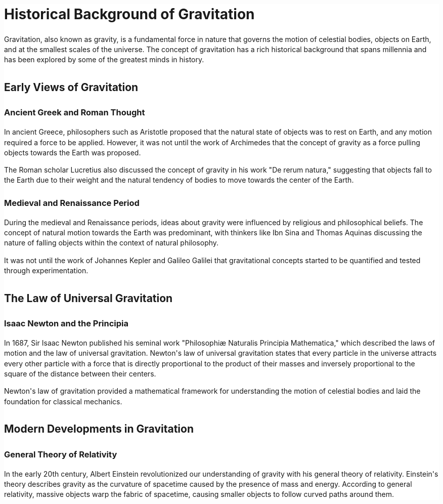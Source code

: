 # Historical Background of Gravitation

Gravitation, also known as gravity, is a fundamental force in nature that governs the motion of celestial bodies, objects on Earth, and at the smallest scales of the universe. The concept of gravitation has a rich historical background that spans millennia and has been explored by some of the greatest minds in history.

## Early Views of Gravitation

### Ancient Greek and Roman Thought

In ancient Greece, philosophers such as Aristotle proposed that the natural state of objects was to rest on Earth, and any motion required a force to be applied. However, it was not until the work of Archimedes that the concept of gravity as a force pulling objects towards the Earth was proposed.

The Roman scholar Lucretius also discussed the concept of gravity in his work "De rerum natura," suggesting that objects fall to the Earth due to their weight and the natural tendency of bodies to move towards the center of the Earth.

### Medieval and Renaissance Period

During the medieval and Renaissance periods, ideas about gravity were influenced by religious and philosophical beliefs. The concept of natural motion towards the Earth was predominant, with thinkers like Ibn Sina and Thomas Aquinas discussing the nature of falling objects within the context of natural philosophy.

It was not until the work of Johannes Kepler and Galileo Galilei that gravitational concepts started to be quantified and tested through experimentation.

## The Law of Universal Gravitation

### Isaac Newton and the Principia

In 1687, Sir Isaac Newton published his seminal work "Philosophiæ Naturalis Principia Mathematica," which described the laws of motion and the law of universal gravitation. Newton's law of universal gravitation states that every particle in the universe attracts every other particle with a force that is directly proportional to the product of their masses and inversely proportional to the square of the distance between their centers.

Newton's law of gravitation provided a mathematical framework for understanding the motion of celestial bodies and laid the foundation for classical mechanics.

## Modern Developments in Gravitation

### General Theory of Relativity

In the early 20th century, Albert Einstein revolutionized our understanding of gravity with his general theory of relativity. Einstein's theory describes gravity as the curvature of spacetime caused by the presence of mass and energy. According to general relativity, massive objects warp the fabric of spacetime, causing smaller objects to follow curved paths around them.
